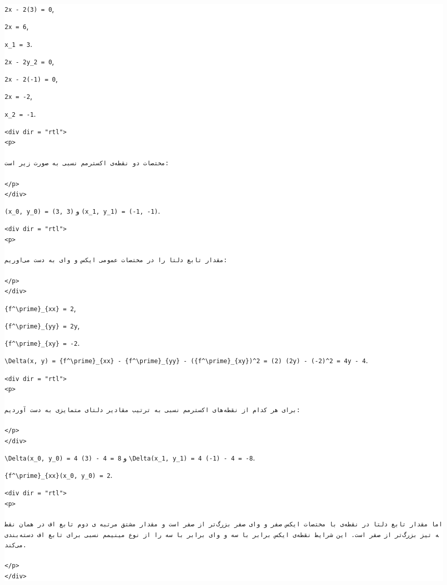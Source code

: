 ``2x - 2(3) = 0``,

``2x = 6``,

``x_1 = 3``.

``2x - 2y_2 = 0``,

``2x - 2(-1) = 0``,

``2x = -2``,

``x_2 = -1``.

```@raw html
<div dir = "rtl">
<p>

مختصات دو نقطه‌ی اکسترمم نسبی به صورت زیر است:

</p>
</div>
```

``(x_0, y_0) = (3, 3)`` و ``(x_1, y_1) = (-1, -1)``.

```@raw html
<div dir = "rtl">
<p>

مقدار تابع دلتا را در مختصات عمومی ایکس و وای به دست می‌اوریم:

</p>
</div>
```

``{f^\prime}_{xx} = 2``,

``{f^\prime}_{yy} = 2y``,

``{f^\prime}_{xy} = -2``.

``\Delta(x, y) = {f^\prime}_{xx} - {f^\prime}_{yy} - ({f^\prime}_{xy})^2 = (2) (2y) - (-2)^2 = 4y - 4``.

```@raw html
<div dir = "rtl">
<p>

برای هر کدام از نقطه‌های اکسترمم نسبی به ترتیب مقادیر دلتای متمایزی به دست آوردیم:

</p>
</div>
```

``\Delta(x_0, y_0) = 4 (3) - 4 = 8`` و ``\Delta(x_1, y_1) = 4 (-1) - 4 = -8``.

``{f^\prime}_{xx}(x_0, y_0) = 2``.

```@raw html
<div dir = "rtl">
<p>

اما مقدار تابع دلتا در نقطه‌ی با مختصات ایکس صفر و وای صفر بزرگ‌تر از صفر است و مقدار مشتق مرتبه ی دوم تابع اف در همان نقطه تیز بزرگ‌تر از صفر است. این شرایط نقطه‌ی ایکس برابر با سه و وای برابر با سه را از نوع مینیمم نسبی برای تابع اف دسته‌بندی می‌کند.

</p>
</div>
```
